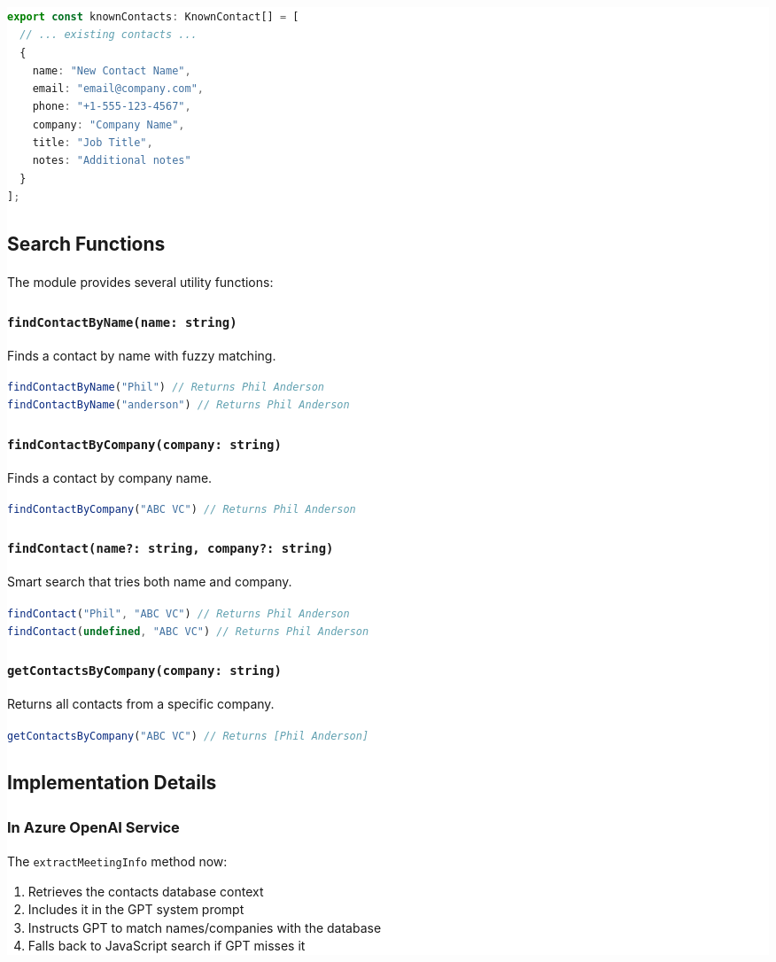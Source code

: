 ```typescript
export const knownContacts: KnownContact[] = [
  // ... existing contacts ...
  {
    name: "New Contact Name",
    email: "email@company.com",
    phone: "+1-555-123-4567",
    company: "Company Name",
    title: "Job Title",
    notes: "Additional notes"
  }
];
```

## Search Functions

The module provides several utility functions:

### `findContactByName(name: string)`
Finds a contact by name with fuzzy matching.
```typescript
findContactByName("Phil") // Returns Phil Anderson
findContactByName("anderson") // Returns Phil Anderson
```

### `findContactByCompany(company: string)`
Finds a contact by company name.
```typescript
findContactByCompany("ABC VC") // Returns Phil Anderson
```

### `findContact(name?: string, company?: string)`
Smart search that tries both name and company.
```typescript
findContact("Phil", "ABC VC") // Returns Phil Anderson
findContact(undefined, "ABC VC") // Returns Phil Anderson
```

### `getContactsByCompany(company: string)`
Returns all contacts from a specific company.
```typescript
getContactsByCompany("ABC VC") // Returns [Phil Anderson]
```

## Implementation Details

### In Azure OpenAI Service
The `extractMeetingInfo` method now:
1. Retrieves the contacts database context
2. Includes it in the GPT system prompt
3. Instructs GPT to match names/companies with the database
4. Falls back to JavaScript search if GPT misses it
